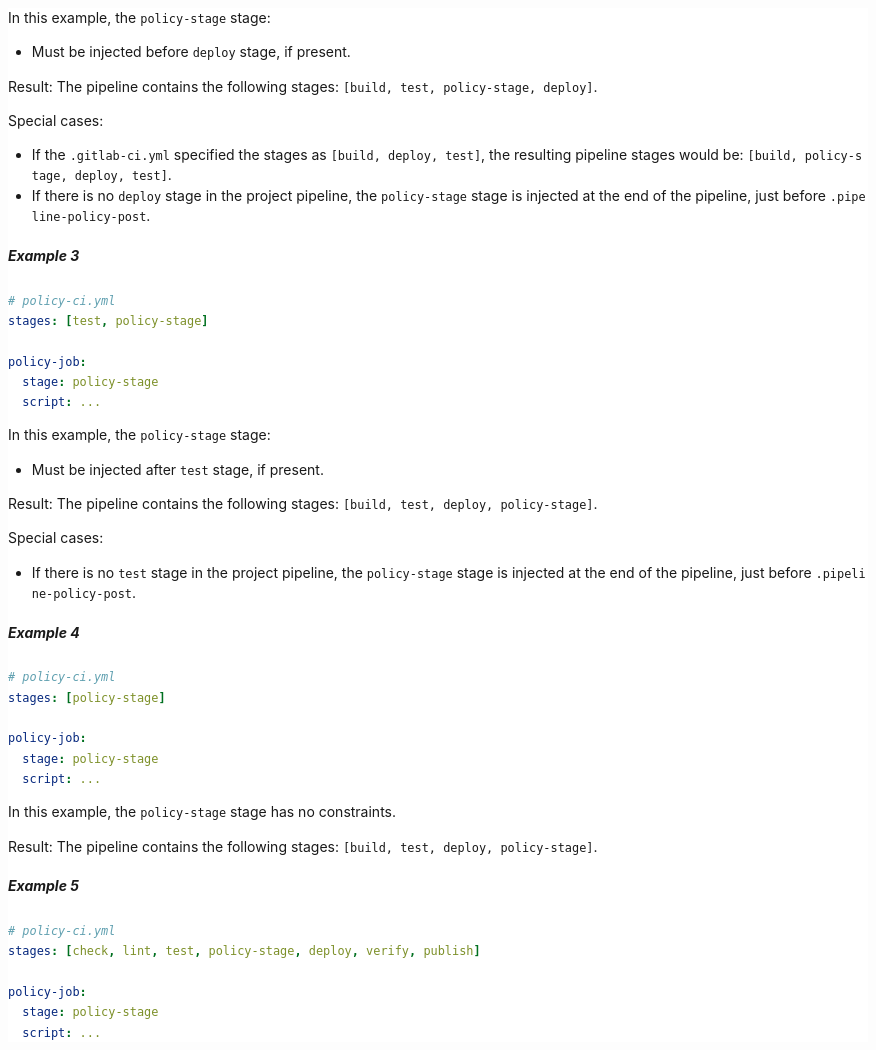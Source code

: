 In this example, the `policy-stage` stage:

- Must be injected before `deploy` stage, if present.

Result: The pipeline contains the following stages: `[build, test, policy-stage, deploy]`.

Special cases:

- If the `.gitlab-ci.yml` specified the stages as `[build, deploy, test]`, the resulting pipeline stages would be: `[build, policy-stage, deploy, test]`.
- If there is no `deploy` stage in the project pipeline, the `policy-stage` stage is injected at the end of the pipeline, just before `.pipeline-policy-post`.

##### Example 3

```yaml
# policy-ci.yml
stages: [test, policy-stage]

policy-job:
  stage: policy-stage
  script: ...
```

In this example, the `policy-stage` stage:

- Must be injected after `test` stage, if present.

Result: The pipeline contains the following stages: `[build, test, deploy, policy-stage]`.

Special cases:

- If there is no `test` stage in the project pipeline, the `policy-stage` stage is injected at the end of the pipeline, just before `.pipeline-policy-post`.

##### Example 4

```yaml
# policy-ci.yml
stages: [policy-stage]

policy-job:
  stage: policy-stage
  script: ...
```

In this example, the `policy-stage` stage has no constraints.

Result: The pipeline contains the following stages: `[build, test, deploy, policy-stage]`.

##### Example 5

```yaml
# policy-ci.yml
stages: [check, lint, test, policy-stage, deploy, verify, publish]

policy-job:
  stage: policy-stage
  script: ...
```
